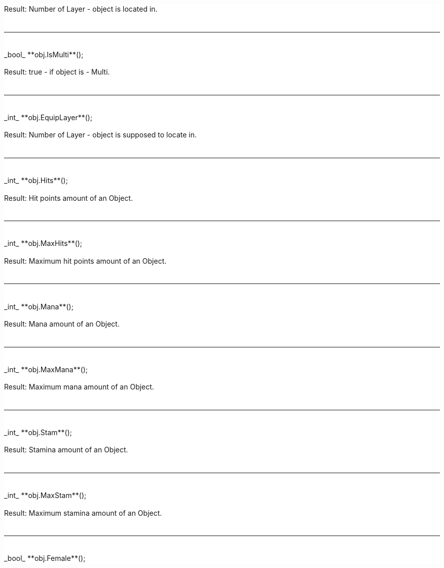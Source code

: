 Result: Number of Layer - object is located in.
</br></br>
***
</br>
_bool_ **obj.IsMulti**();

Result: true - if object is - Multi.
</br></br>
***
</br>
_int_ **obj.EquipLayer**();

Result: Number of Layer - object is supposed to locate in.
</br></br>
***
</br>
_int_ **obj.Hits**();

Result: Hit points amount of an Object.
</br></br>
***
</br>
_int_ **obj.MaxHits**();

Result: Maximum hit points amount of an Object.
</br></br>
***
</br>
_int_ **obj.Mana**();

Result: Mana amount of an Object.
</br></br>
***
</br>
_int_ **obj.MaxMana**();

Result: Maximum mana amount of an Object.
</br></br>
***
</br>
_int_ **obj.Stam**();

Result: Stamina amount of an Object.
</br></br>
***
</br>
_int_ **obj.MaxStam**();

Result: Maximum stamina amount of an Object.
</br></br>
***
</br>
_bool_ **obj.Female**();
